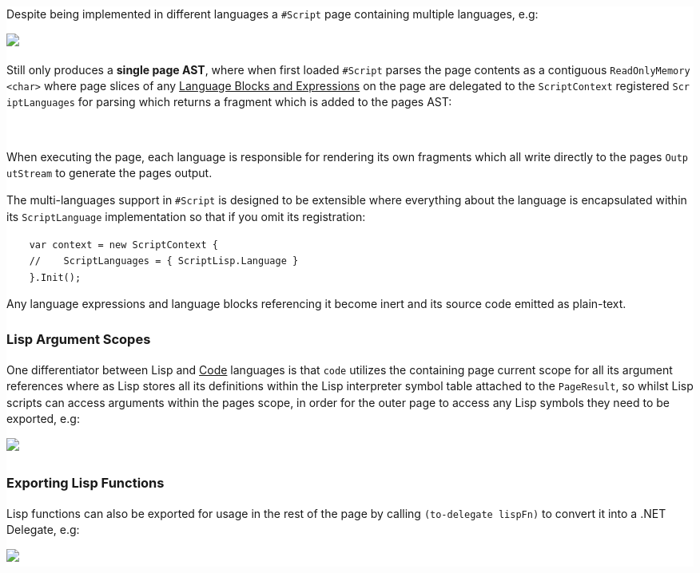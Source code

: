 Despite being implemented in different languages a `#Script` page containing multiple languages, e.g:

[![](https://raw.githubusercontent.com/ServiceStack/docs/master/docs/images/sharpscript/linq01-langs.png)](https://sharpscript.net/lisp/#implementation)


Still only produces a **single page AST**, where when first loaded `#Script` parses the page contents as a contiguous
`ReadOnlyMemory<char>` where page slices of any [Language Blocks and Expressions](https://sharpscript.net/docs/syntax#language-blocks-and-expressions) 
on the page are delegated to the `ScriptContext` registered `ScriptLanguages` for parsing which returns a fragment which is
added to the pages AST:

<a href="/images/sharpscript/multi-langs.svg" target="_blank" rel="noopener noreferrer"><img src="/images/sharpscript/multi-langs.svg" alt=""></a>

When executing the page, each language is responsible for rendering its own fragments which all write directly to the pages `OutputStream`
to generate the pages output.

The multi-languages support in `#Script` is designed to be extensible where everything about the language is encapsulated within its
`ScriptLanguage` implementation so that if you omit its registration:

```
    var context = new ScriptContext {
    //    ScriptLanguages = { ScriptLisp.Language }
    }.Init();
```

Any language expressions and language blocks referencing it become inert and its source code emitted as plain-text.

### Lisp Argument Scopes

One differentiator between Lisp and [Code](https://sharpscript.net/scode/) languages is that `code` utilizes the containing page current scope
for all its argument references where as Lisp stores all its definitions within the Lisp interpreter symbol table
attached to the `PageResult`, so whilst Lisp scripts can access arguments within the pages scope, in order for the 
outer page to access any Lisp symbols they need to be exported, e.g:

[![](https://raw.githubusercontent.com/ServiceStack/docs/master/docs/images/sharpscript/lisp-arg-scopes.png)](https://sharpscript.net/lisp/#lisp-argument-scopes)

### Exporting Lisp Functions

Lisp functions can also be exported for usage in the rest of the page by calling `(to-delegate lispFn)` to convert it 
into a .NET Delegate, e.g:

[![](https://raw.githubusercontent.com/ServiceStack/docs/master/docs/images/sharpscript/lisp-export-fns.png)](https://sharpscript.net/lisp/#exporting-lisp-functions)
